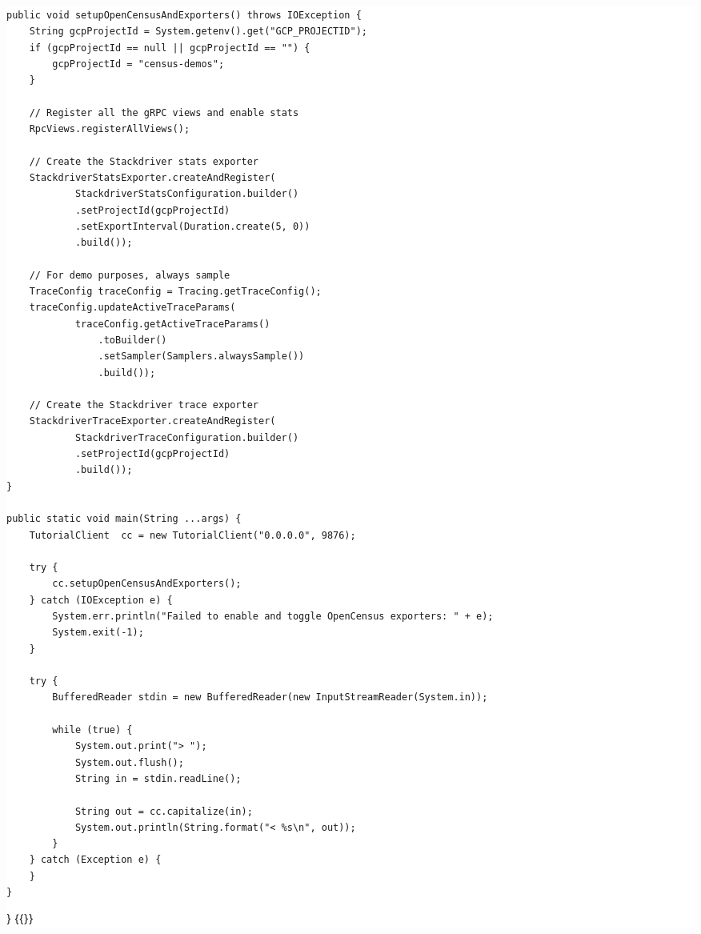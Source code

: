     public void setupOpenCensusAndExporters() throws IOException {
        String gcpProjectId = System.getenv().get("GCP_PROJECTID");
        if (gcpProjectId == null || gcpProjectId == "") {
            gcpProjectId = "census-demos";
        }

        // Register all the gRPC views and enable stats
        RpcViews.registerAllViews();

        // Create the Stackdriver stats exporter
        StackdriverStatsExporter.createAndRegister(
                StackdriverStatsConfiguration.builder()
                .setProjectId(gcpProjectId)
                .setExportInterval(Duration.create(5, 0))
                .build());

        // For demo purposes, always sample
        TraceConfig traceConfig = Tracing.getTraceConfig();
        traceConfig.updateActiveTraceParams(
                traceConfig.getActiveTraceParams()
                    .toBuilder()
                    .setSampler(Samplers.alwaysSample())
                    .build());

        // Create the Stackdriver trace exporter
        StackdriverTraceExporter.createAndRegister(
                StackdriverTraceConfiguration.builder()
                .setProjectId(gcpProjectId)
                .build());
    }

    public static void main(String ...args) {
        TutorialClient  cc = new TutorialClient("0.0.0.0", 9876);

        try {
            cc.setupOpenCensusAndExporters();
        } catch (IOException e) {
            System.err.println("Failed to enable and toggle OpenCensus exporters: " + e);
            System.exit(-1);
        }

        try {
            BufferedReader stdin = new BufferedReader(new InputStreamReader(System.in));

            while (true) {
                System.out.print("> ");
                System.out.flush();
                String in = stdin.readLine();

                String out = cc.capitalize(in);
                System.out.println(String.format("< %s\n", out));
            }
        } catch (Exception e) {
        }
    }
}
{{</highlight>}}
